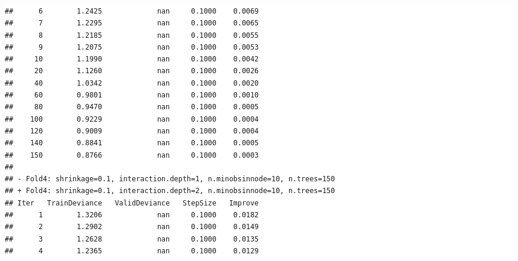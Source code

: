     ##      6        1.2425             nan     0.1000    0.0069
    ##      7        1.2295             nan     0.1000    0.0065
    ##      8        1.2185             nan     0.1000    0.0055
    ##      9        1.2075             nan     0.1000    0.0053
    ##     10        1.1990             nan     0.1000    0.0042
    ##     20        1.1260             nan     0.1000    0.0026
    ##     40        1.0342             nan     0.1000    0.0020
    ##     60        0.9801             nan     0.1000    0.0010
    ##     80        0.9470             nan     0.1000    0.0005
    ##    100        0.9229             nan     0.1000    0.0004
    ##    120        0.9009             nan     0.1000    0.0004
    ##    140        0.8841             nan     0.1000    0.0005
    ##    150        0.8766             nan     0.1000    0.0003
    ## 
    ## - Fold4: shrinkage=0.1, interaction.depth=1, n.minobsinnode=10, n.trees=150 
    ## + Fold4: shrinkage=0.1, interaction.depth=2, n.minobsinnode=10, n.trees=150 
    ## Iter   TrainDeviance   ValidDeviance   StepSize   Improve
    ##      1        1.3206             nan     0.1000    0.0182
    ##      2        1.2902             nan     0.1000    0.0149
    ##      3        1.2628             nan     0.1000    0.0135
    ##      4        1.2365             nan     0.1000    0.0129